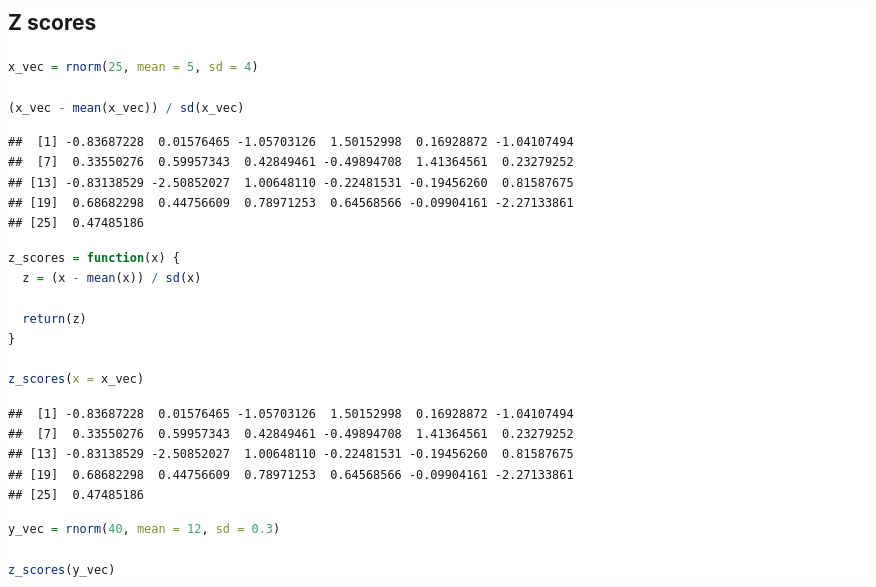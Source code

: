 ## Z scores

``` r
x_vec = rnorm(25, mean = 5, sd = 4)

(x_vec - mean(x_vec)) / sd(x_vec)
```

    ##  [1] -0.83687228  0.01576465 -1.05703126  1.50152998  0.16928872 -1.04107494
    ##  [7]  0.33550276  0.59957343  0.42849461 -0.49894708  1.41364561  0.23279252
    ## [13] -0.83138529 -2.50852027  1.00648110 -0.22481531 -0.19456260  0.81587675
    ## [19]  0.68682298  0.44756609  0.78971253  0.64568566 -0.09904161 -2.27133861
    ## [25]  0.47485186

``` r
z_scores = function(x) {
  z = (x - mean(x)) / sd(x)
  
  return(z)
}

z_scores(x = x_vec)
```

    ##  [1] -0.83687228  0.01576465 -1.05703126  1.50152998  0.16928872 -1.04107494
    ##  [7]  0.33550276  0.59957343  0.42849461 -0.49894708  1.41364561  0.23279252
    ## [13] -0.83138529 -2.50852027  1.00648110 -0.22481531 -0.19456260  0.81587675
    ## [19]  0.68682298  0.44756609  0.78971253  0.64568566 -0.09904161 -2.27133861
    ## [25]  0.47485186

``` r
y_vec = rnorm(40, mean = 12, sd = 0.3)

z_scores(y_vec)
```
